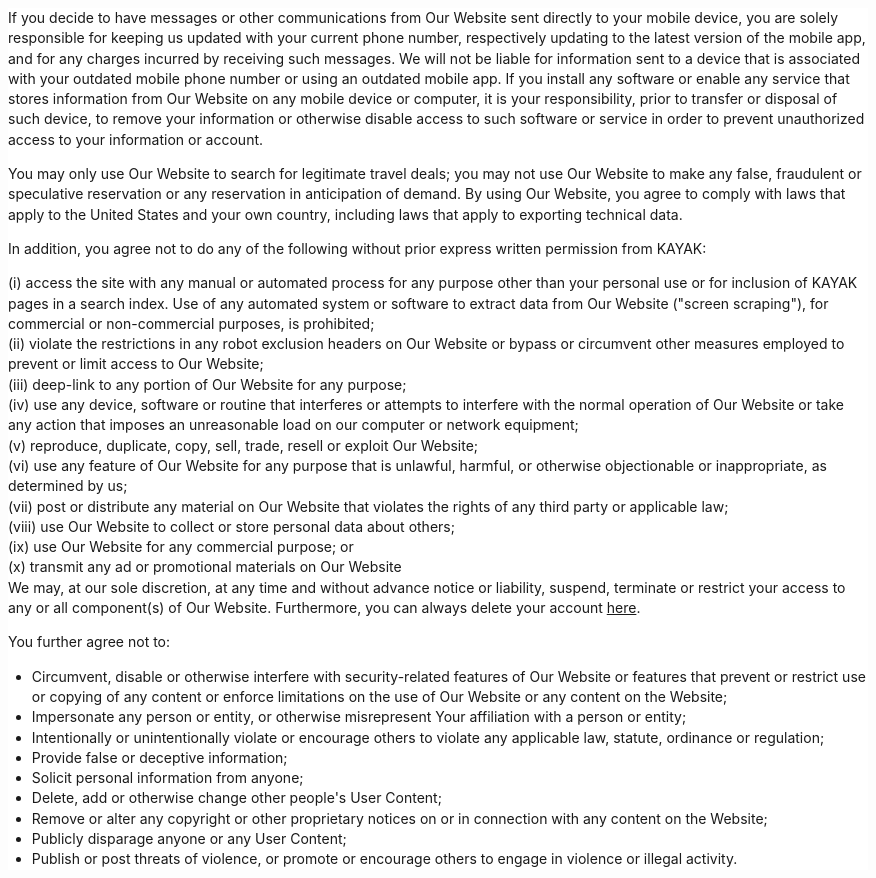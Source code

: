 If you decide to have messages or other communications from Our Website sent directly to your mobile device, you are solely responsible for keeping us updated with your current phone number, respectively updating to the latest version of the mobile app, and for any charges incurred by receiving such messages. We will not be liable for information sent to a device that is associated with your outdated mobile phone number or using an outdated mobile app. If you install any software or enable any service that stores information from Our Website on any mobile device or computer, it is your responsibility, prior to transfer or disposal of such device, to remove your information or otherwise disable access to such software or service in order to prevent unauthorized access to your information or account.

You may only use Our Website to search for legitimate travel deals; you may not use Our Website to make any false, fraudulent or speculative reservation or any reservation in anticipation of demand. By using Our Website, you agree to comply with laws that apply to the United States and your own country, including laws that apply to exporting technical data.

In addition, you agree not to do any of the following without prior express written permission from KAYAK:

(i) access the site with any manual or automated process for any purpose other than your personal use or for inclusion of KAYAK pages in a search index. Use of any automated system or software to extract data from Our Website ("screen scraping"), for commercial or non-commercial purposes, is prohibited;  
(ii) violate the restrictions in any robot exclusion headers on Our Website or bypass or circumvent other measures employed to prevent or limit access to Our Website;  
(iii) deep-link to any portion of Our Website for any purpose;  
(iv) use any device, software or routine that interferes or attempts to interfere with the normal operation of Our Website or take any action that imposes an unreasonable load on our computer or network equipment;  
(v) reproduce, duplicate, copy, sell, trade, resell or exploit Our Website;  
(vi) use any feature of Our Website for any purpose that is unlawful, harmful, or otherwise objectionable or inappropriate, as determined by us;  
(vii) post or distribute any material on Our Website that violates the rights of any third party or applicable law;  
(viii) use Our Website to collect or store personal data about others;  
(ix) use Our Website for any commercial purpose; or  
(x) transmit any ad or promotional materials on Our Website  
We may, at our sole discretion, at any time and without advance notice or liability, suspend, terminate or restrict your access to any or all component(s) of Our Website. Furthermore, you can always delete your account [here](https://www.kayak.com/zap).

You further agree not to:

* Circumvent, disable or otherwise interfere with security-related features of Our Website or features that prevent or restrict use or copying of any content or enforce limitations on the use of Our Website or any content on the Website;
* Impersonate any person or entity, or otherwise misrepresent Your affiliation with a person or entity;
* Intentionally or unintentionally violate or encourage others to violate any applicable law, statute, ordinance or regulation;
* Provide false or deceptive information;
* Solicit personal information from anyone;
* Delete, add or otherwise change other people's User Content;
* Remove or alter any copyright or other proprietary notices on or in connection with any content on the Website;
* Publicly disparage anyone or any User Content;
* Publish or post threats of violence, or promote or encourage others to engage in violence or illegal activity.
